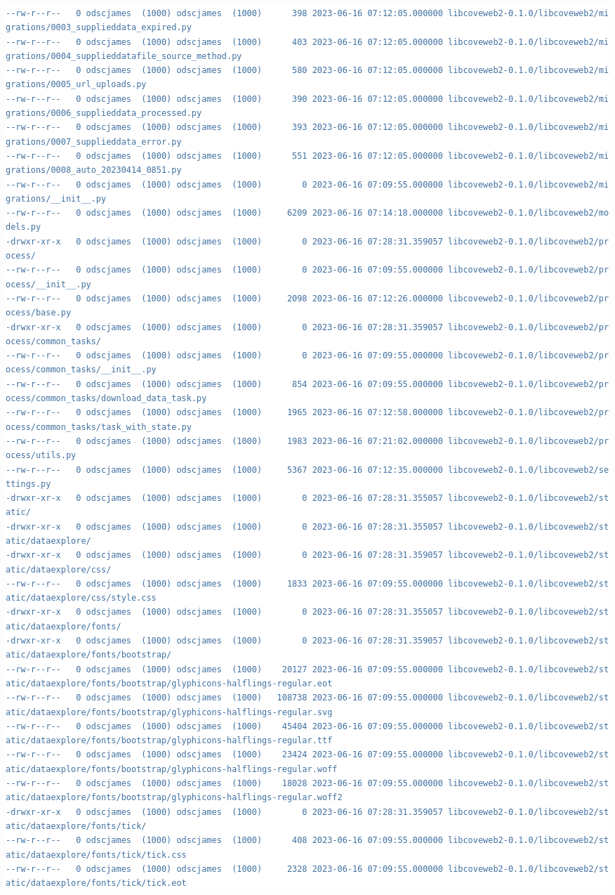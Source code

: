 ```diff
--rw-r--r--   0 odscjames  (1000) odscjames  (1000)      398 2023-06-16 07:12:05.000000 libcoveweb2-0.1.0/libcoveweb2/migrations/0003_supplieddata_expired.py
--rw-r--r--   0 odscjames  (1000) odscjames  (1000)      403 2023-06-16 07:12:05.000000 libcoveweb2-0.1.0/libcoveweb2/migrations/0004_supplieddatafile_source_method.py
--rw-r--r--   0 odscjames  (1000) odscjames  (1000)      580 2023-06-16 07:12:05.000000 libcoveweb2-0.1.0/libcoveweb2/migrations/0005_url_uploads.py
--rw-r--r--   0 odscjames  (1000) odscjames  (1000)      390 2023-06-16 07:12:05.000000 libcoveweb2-0.1.0/libcoveweb2/migrations/0006_supplieddata_processed.py
--rw-r--r--   0 odscjames  (1000) odscjames  (1000)      393 2023-06-16 07:12:05.000000 libcoveweb2-0.1.0/libcoveweb2/migrations/0007_supplieddata_error.py
--rw-r--r--   0 odscjames  (1000) odscjames  (1000)      551 2023-06-16 07:12:05.000000 libcoveweb2-0.1.0/libcoveweb2/migrations/0008_auto_20230414_0851.py
--rw-r--r--   0 odscjames  (1000) odscjames  (1000)        0 2023-06-16 07:09:55.000000 libcoveweb2-0.1.0/libcoveweb2/migrations/__init__.py
--rw-r--r--   0 odscjames  (1000) odscjames  (1000)     6209 2023-06-16 07:14:18.000000 libcoveweb2-0.1.0/libcoveweb2/models.py
-drwxr-xr-x   0 odscjames  (1000) odscjames  (1000)        0 2023-06-16 07:28:31.359057 libcoveweb2-0.1.0/libcoveweb2/process/
--rw-r--r--   0 odscjames  (1000) odscjames  (1000)        0 2023-06-16 07:09:55.000000 libcoveweb2-0.1.0/libcoveweb2/process/__init__.py
--rw-r--r--   0 odscjames  (1000) odscjames  (1000)     2098 2023-06-16 07:12:26.000000 libcoveweb2-0.1.0/libcoveweb2/process/base.py
-drwxr-xr-x   0 odscjames  (1000) odscjames  (1000)        0 2023-06-16 07:28:31.359057 libcoveweb2-0.1.0/libcoveweb2/process/common_tasks/
--rw-r--r--   0 odscjames  (1000) odscjames  (1000)        0 2023-06-16 07:09:55.000000 libcoveweb2-0.1.0/libcoveweb2/process/common_tasks/__init__.py
--rw-r--r--   0 odscjames  (1000) odscjames  (1000)      854 2023-06-16 07:09:55.000000 libcoveweb2-0.1.0/libcoveweb2/process/common_tasks/download_data_task.py
--rw-r--r--   0 odscjames  (1000) odscjames  (1000)     1965 2023-06-16 07:12:58.000000 libcoveweb2-0.1.0/libcoveweb2/process/common_tasks/task_with_state.py
--rw-r--r--   0 odscjames  (1000) odscjames  (1000)     1983 2023-06-16 07:21:02.000000 libcoveweb2-0.1.0/libcoveweb2/process/utils.py
--rw-r--r--   0 odscjames  (1000) odscjames  (1000)     5367 2023-06-16 07:12:35.000000 libcoveweb2-0.1.0/libcoveweb2/settings.py
-drwxr-xr-x   0 odscjames  (1000) odscjames  (1000)        0 2023-06-16 07:28:31.355057 libcoveweb2-0.1.0/libcoveweb2/static/
-drwxr-xr-x   0 odscjames  (1000) odscjames  (1000)        0 2023-06-16 07:28:31.355057 libcoveweb2-0.1.0/libcoveweb2/static/dataexplore/
-drwxr-xr-x   0 odscjames  (1000) odscjames  (1000)        0 2023-06-16 07:28:31.359057 libcoveweb2-0.1.0/libcoveweb2/static/dataexplore/css/
--rw-r--r--   0 odscjames  (1000) odscjames  (1000)     1833 2023-06-16 07:09:55.000000 libcoveweb2-0.1.0/libcoveweb2/static/dataexplore/css/style.css
-drwxr-xr-x   0 odscjames  (1000) odscjames  (1000)        0 2023-06-16 07:28:31.355057 libcoveweb2-0.1.0/libcoveweb2/static/dataexplore/fonts/
-drwxr-xr-x   0 odscjames  (1000) odscjames  (1000)        0 2023-06-16 07:28:31.359057 libcoveweb2-0.1.0/libcoveweb2/static/dataexplore/fonts/bootstrap/
--rw-r--r--   0 odscjames  (1000) odscjames  (1000)    20127 2023-06-16 07:09:55.000000 libcoveweb2-0.1.0/libcoveweb2/static/dataexplore/fonts/bootstrap/glyphicons-halflings-regular.eot
--rw-r--r--   0 odscjames  (1000) odscjames  (1000)   108738 2023-06-16 07:09:55.000000 libcoveweb2-0.1.0/libcoveweb2/static/dataexplore/fonts/bootstrap/glyphicons-halflings-regular.svg
--rw-r--r--   0 odscjames  (1000) odscjames  (1000)    45404 2023-06-16 07:09:55.000000 libcoveweb2-0.1.0/libcoveweb2/static/dataexplore/fonts/bootstrap/glyphicons-halflings-regular.ttf
--rw-r--r--   0 odscjames  (1000) odscjames  (1000)    23424 2023-06-16 07:09:55.000000 libcoveweb2-0.1.0/libcoveweb2/static/dataexplore/fonts/bootstrap/glyphicons-halflings-regular.woff
--rw-r--r--   0 odscjames  (1000) odscjames  (1000)    18028 2023-06-16 07:09:55.000000 libcoveweb2-0.1.0/libcoveweb2/static/dataexplore/fonts/bootstrap/glyphicons-halflings-regular.woff2
-drwxr-xr-x   0 odscjames  (1000) odscjames  (1000)        0 2023-06-16 07:28:31.359057 libcoveweb2-0.1.0/libcoveweb2/static/dataexplore/fonts/tick/
--rw-r--r--   0 odscjames  (1000) odscjames  (1000)      408 2023-06-16 07:09:55.000000 libcoveweb2-0.1.0/libcoveweb2/static/dataexplore/fonts/tick/tick.css
--rw-r--r--   0 odscjames  (1000) odscjames  (1000)     2328 2023-06-16 07:09:55.000000 libcoveweb2-0.1.0/libcoveweb2/static/dataexplore/fonts/tick/tick.eot
```